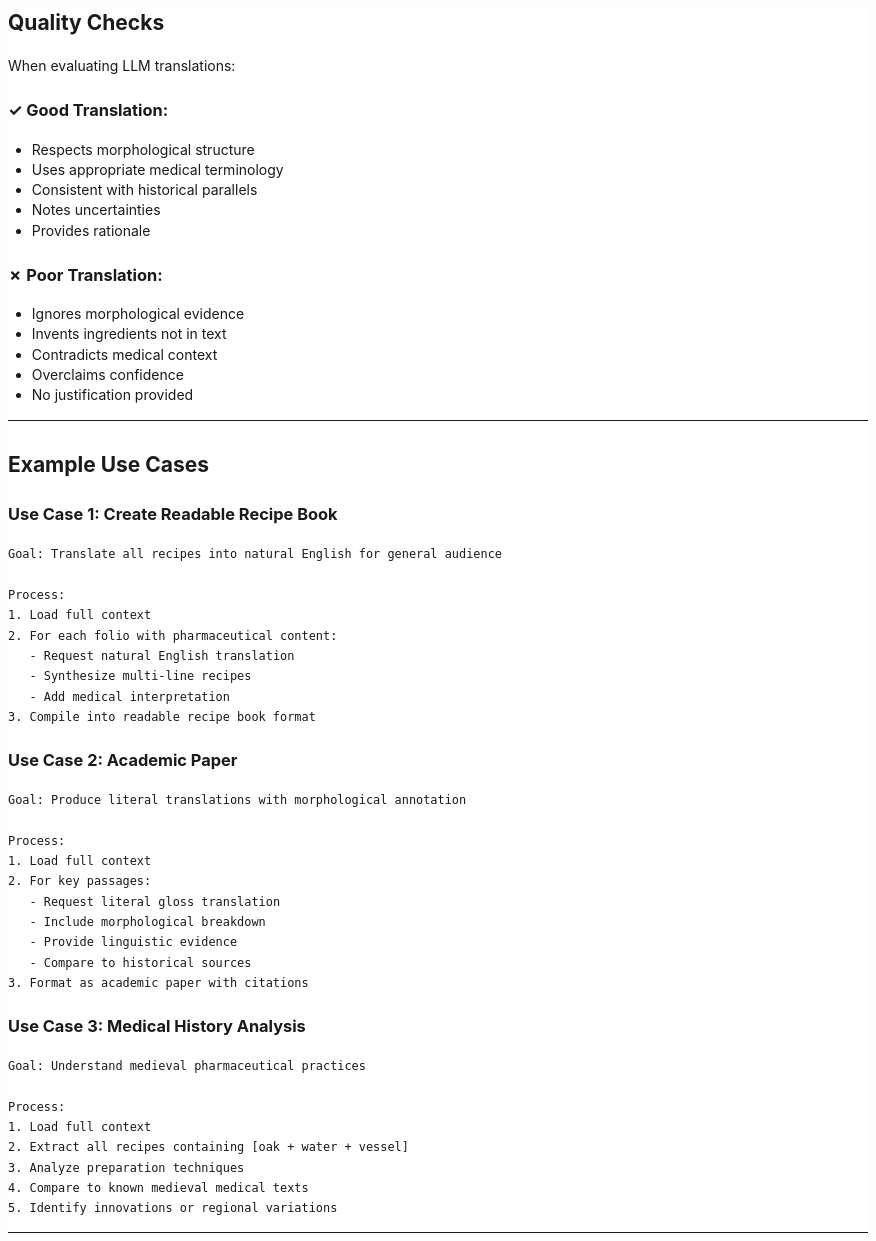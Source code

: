 ## Quality Checks

When evaluating LLM translations:

### ✓ Good Translation:
- Respects morphological structure
- Uses appropriate medical terminology
- Consistent with historical parallels
- Notes uncertainties
- Provides rationale

### ✗ Poor Translation:
- Ignores morphological evidence
- Invents ingredients not in text
- Contradicts medical context
- Overclaims confidence
- No justification provided

---

## Example Use Cases

### Use Case 1: Create Readable Recipe Book
```
Goal: Translate all recipes into natural English for general audience

Process:
1. Load full context
2. For each folio with pharmaceutical content:
   - Request natural English translation
   - Synthesize multi-line recipes
   - Add medical interpretation
3. Compile into readable recipe book format
```

### Use Case 2: Academic Paper
```
Goal: Produce literal translations with morphological annotation

Process:
1. Load full context
2. For key passages:
   - Request literal gloss translation
   - Include morphological breakdown
   - Provide linguistic evidence
   - Compare to historical sources
3. Format as academic paper with citations
```

### Use Case 3: Medical History Analysis
```
Goal: Understand medieval pharmaceutical practices

Process:
1. Load full context
2. Extract all recipes containing [oak + water + vessel]
3. Analyze preparation techniques
4. Compare to known medieval medical texts
5. Identify innovations or regional variations
```

---
